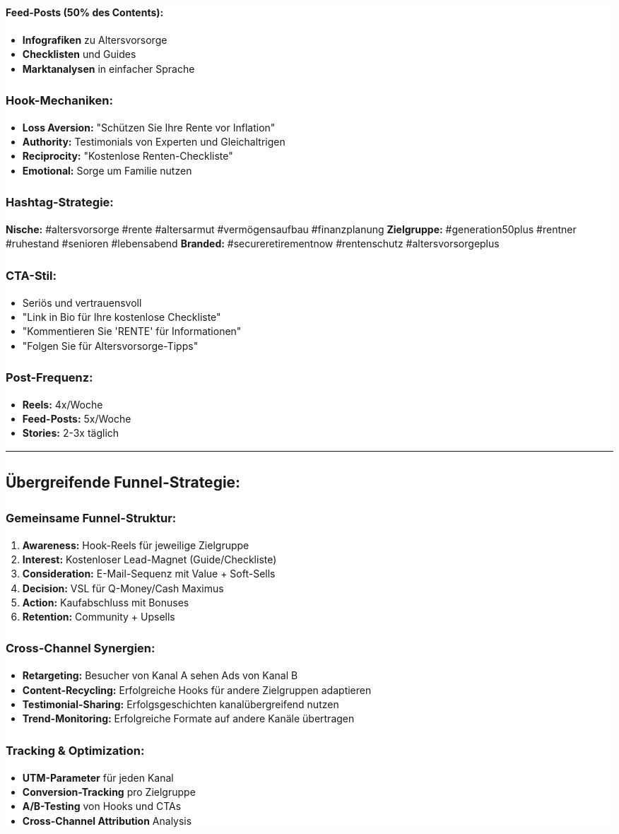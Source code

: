 #### Feed-Posts (50% des Contents):
- **Infografiken** zu Altersvorsorge
- **Checklisten** und Guides
- **Marktanalysen** in einfacher Sprache

### Hook-Mechaniken:
- **Loss Aversion:** "Schützen Sie Ihre Rente vor Inflation"
- **Authority:** Testimonials von Experten und Gleichaltrigen
- **Reciprocity:** "Kostenlose Renten-Checkliste"
- **Emotional:** Sorge um Familie nutzen

### Hashtag-Strategie:
**Nische:** #altersvorsorge #rente #altersarmut #vermögensaufbau #finanzplanung
**Zielgruppe:** #generation50plus #rentner #ruhestand #senioren #lebensabend
**Branded:** #secureretirementnow #rentenschutz #altersvorsorgeplus

### CTA-Stil:
- Seriös und vertrauensvoll
- "Link in Bio für Ihre kostenlose Checkliste"
- "Kommentieren Sie 'RENTE' für Informationen"
- "Folgen Sie für Altersvorsorge-Tipps"

### Post-Frequenz:
- **Reels:** 4x/Woche
- **Feed-Posts:** 5x/Woche
- **Stories:** 2-3x täglich

---

## Übergreifende Funnel-Strategie:

### Gemeinsame Funnel-Struktur:
1. **Awareness:** Hook-Reels für jeweilige Zielgruppe
2. **Interest:** Kostenloser Lead-Magnet (Guide/Checkliste)
3. **Consideration:** E-Mail-Sequenz mit Value + Soft-Sells
4. **Decision:** VSL für Q-Money/Cash Maximus
5. **Action:** Kaufabschluss mit Bonuses
6. **Retention:** Community + Upsells

### Cross-Channel Synergien:
- **Retargeting:** Besucher von Kanal A sehen Ads von Kanal B
- **Content-Recycling:** Erfolgreiche Hooks für andere Zielgruppen adaptieren
- **Testimonial-Sharing:** Erfolgsgeschichten kanalübergreifend nutzen
- **Trend-Monitoring:** Erfolgreiche Formate auf andere Kanäle übertragen

### Tracking & Optimization:
- **UTM-Parameter** für jeden Kanal
- **Conversion-Tracking** pro Zielgruppe
- **A/B-Testing** von Hooks und CTAs
- **Cross-Channel Attribution** Analysis

